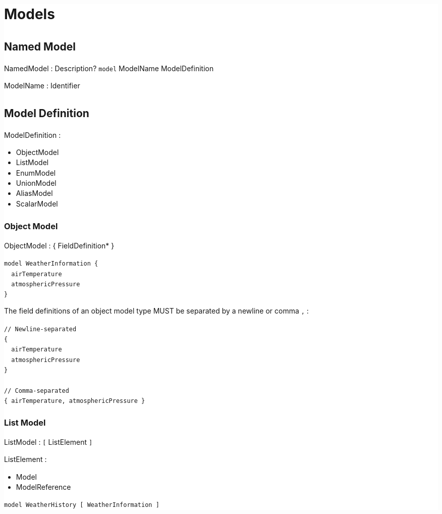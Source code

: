 # Models 

## Named Model 

NamedModel : Description? `model` ModelName ModelDefinition

ModelName : Identifier

## Model Definition

ModelDefinition : 

- ObjectModel
- ListModel
- EnumModel
- UnionModel
- AliasModel
- ScalarModel

### Object Model

ObjectModel : { FieldDefinition* }

```example
model WeatherInformation {
  airTemperature
  atmosphericPressure
}
```

The field definitions of an object model type MUST be separated by a newline or comma `,` :

```example
// Newline-separated
{
  airTemperature
  atmosphericPressure
}

// Comma-separated
{ airTemperature, atmosphericPressure }
```

### List Model

ListModel : `[` ListElement `]`

ListElement : 

- Model
- ModelReference 

```example
model WeatherHistory [ WeatherInformation ]
```
